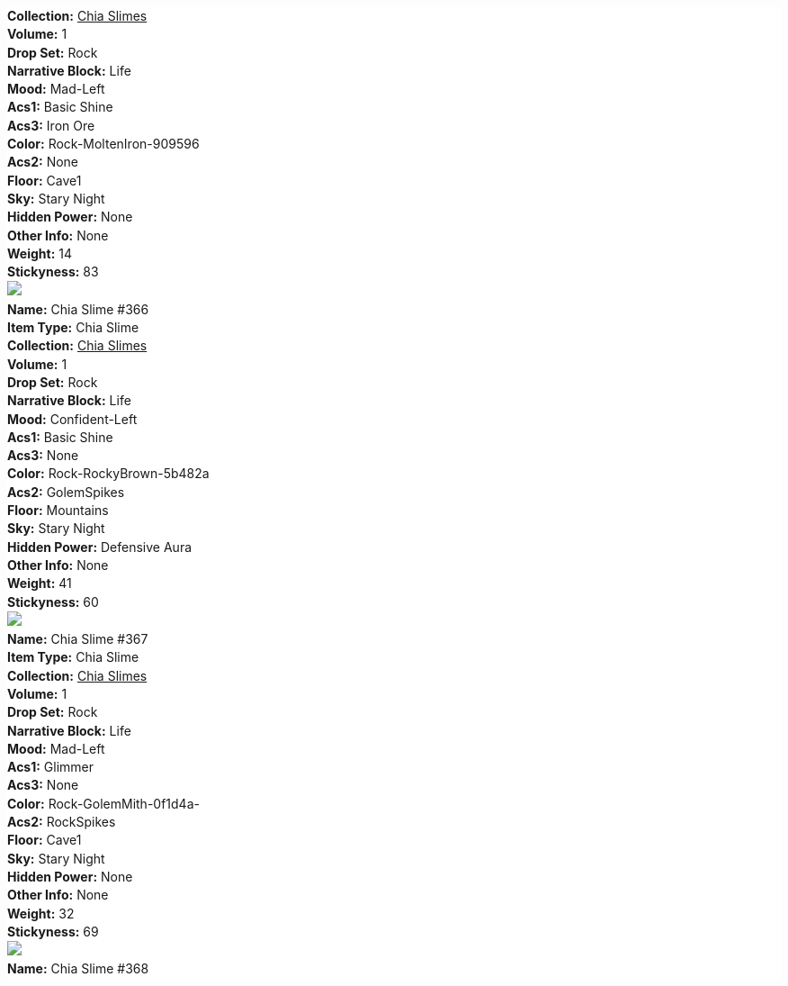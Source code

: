 <div><strong>Collection:</strong> <a href="https://www.spacescan.io/xch/nft/collection/col19z8k90wfezt55jj2zm526yzmk8dq0fcyqamzmtqv7hv4wkafhnjsp8fsz2">Chia Slimes</a></div>
<div><strong>Volume:</strong> 1</div>
<div><strong>Drop Set:</strong> Rock</div>
<div><strong>Narrative Block:</strong> Life</div>
<div><strong>Mood:</strong> Mad-Left</div>
<div><strong>Acs1:</strong> Basic Shine</div>
<div><strong>Acs3:</strong> Iron Ore</div>
<div><strong>Color:</strong> Rock-MoltenIron-909596</div>
<div><strong>Acs2:</strong> None</div>
<div><strong>Floor:</strong> Cave1</div>
<div><strong>Sky:</strong> Stary Night</div>
<div><strong>Hidden Power:</strong> None</div>
<div><strong>Other Info:</strong> None</div>
<div><strong>Weight:</strong> 14</div>
<div><strong>Stickyness:</strong> 83</div>
</div>
<div class="item_thumbnail">
<img loading="lazy" src="https://chiaslimes.s3.us-west-1.amazonaws.com/rock/build/images/366.png"><br/>
<div><strong>Name:</strong> Chia Slime #366</div>
<div><strong>Item Type:</strong> Chia Slime</div>
<div><strong>Collection:</strong> <a href="https://www.spacescan.io/xch/nft/collection/col19z8k90wfezt55jj2zm526yzmk8dq0fcyqamzmtqv7hv4wkafhnjsp8fsz2">Chia Slimes</a></div>
<div><strong>Volume:</strong> 1</div>
<div><strong>Drop Set:</strong> Rock</div>
<div><strong>Narrative Block:</strong> Life</div>
<div><strong>Mood:</strong> Confident-Left</div>
<div><strong>Acs1:</strong> Basic Shine</div>
<div><strong>Acs3:</strong> None</div>
<div><strong>Color:</strong> Rock-RockyBrown-5b482a</div>
<div><strong>Acs2:</strong> GolemSpikes</div>
<div><strong>Floor:</strong> Mountains</div>
<div><strong>Sky:</strong> Stary Night</div>
<div><strong>Hidden Power:</strong> Defensive Aura</div>
<div><strong>Other Info:</strong> None</div>
<div><strong>Weight:</strong> 41</div>
<div><strong>Stickyness:</strong> 60</div>
</div>
<div class="item_thumbnail">
<img loading="lazy" src="https://chiaslimes.s3.us-west-1.amazonaws.com/rock/build/images/367.png"><br/>
<div><strong>Name:</strong> Chia Slime #367</div>
<div><strong>Item Type:</strong> Chia Slime</div>
<div><strong>Collection:</strong> <a href="https://www.spacescan.io/xch/nft/collection/col19z8k90wfezt55jj2zm526yzmk8dq0fcyqamzmtqv7hv4wkafhnjsp8fsz2">Chia Slimes</a></div>
<div><strong>Volume:</strong> 1</div>
<div><strong>Drop Set:</strong> Rock</div>
<div><strong>Narrative Block:</strong> Life</div>
<div><strong>Mood:</strong> Mad-Left</div>
<div><strong>Acs1:</strong> Glimmer</div>
<div><strong>Acs3:</strong> None</div>
<div><strong>Color:</strong> Rock-GolemMith-0f1d4a-</div>
<div><strong>Acs2:</strong> RockSpikes</div>
<div><strong>Floor:</strong> Cave1</div>
<div><strong>Sky:</strong> Stary Night</div>
<div><strong>Hidden Power:</strong> None</div>
<div><strong>Other Info:</strong> None</div>
<div><strong>Weight:</strong> 32</div>
<div><strong>Stickyness:</strong> 69</div>
</div>
<div class="item_thumbnail">
<img loading="lazy" src="https://chiaslimes.s3.us-west-1.amazonaws.com/rock/build/images/368.png"><br/>
<div><strong>Name:</strong> Chia Slime #368</div>